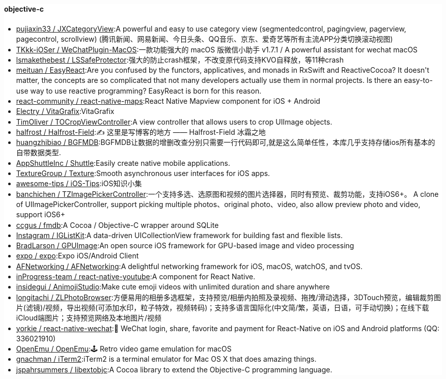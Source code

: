 #### objective-c
* [pujiaxin33 / JXCategoryView](https://github.com/pujiaxin33/JXCategoryView):A powerful and easy to use category view (segmentedcontrol, pagingview, pagerview, pagecontrol, scrollview) (腾讯新闻、网易新闻、今日头条、QQ音乐、京东、爱奇艺等所有主流APP分类切换滚动视图)
* [TKkk-iOSer / WeChatPlugin-MacOS](https://github.com/TKkk-iOSer/WeChatPlugin-MacOS):一款功能强大的 macOS 版微信小助手 v1.7.1 / A powerful assistant for wechat macOS
* [lsmakethebest / LSSafeProtector](https://github.com/lsmakethebest/LSSafeProtector):强大的防止crash框架，不改变原代码支持KVO自释放，等11种crash
* [meituan / EasyReact](https://github.com/meituan/EasyReact):Are you confused by the functors, applicatives, and monads in RxSwift and ReactiveCocoa? It doesn't matter, the concepts are so complicated that not many developers actually use them in normal projects. Is there an easy-to-use way to use reactive programming? EasyReact is born for this reason.
* [react-community / react-native-maps](https://github.com/react-community/react-native-maps):React Native Mapview component for iOS + Android
* [Electry / VitaGrafix](https://github.com/Electry/VitaGrafix):VitaGrafix
* [TimOliver / TOCropViewController](https://github.com/TimOliver/TOCropViewController):A view controller that allows users to crop UIImage objects.
* [halfrost / Halfrost-Field](https://github.com/halfrost/Halfrost-Field):✍️ 这里是写博客的地方 —— Halfrost-Field 冰霜之地
* [huangzhibiao / BGFMDB](https://github.com/huangzhibiao/BGFMDB):BGFMDB让数据的增删改查分别只需要一行代码即可,就是这么简单任性，本库几乎支持存储ios所有基本的自带数据类型.
* [AppShuttleInc / Shuttle](https://github.com/AppShuttleInc/Shuttle):Easily create native mobile applications.
* [TextureGroup / Texture](https://github.com/TextureGroup/Texture):Smooth asynchronous user interfaces for iOS apps.
* [awesome-tips / iOS-Tips](https://github.com/awesome-tips/iOS-Tips):iOS知识小集
* [banchichen / TZImagePickerController](https://github.com/banchichen/TZImagePickerController):一个支持多选、选原图和视频的图片选择器，同时有预览、裁剪功能，支持iOS6+。 A clone of UIImagePickerController, support picking multiple photos、original photo、video, also allow preview photo and video, support iOS6+
* [ccgus / fmdb](https://github.com/ccgus/fmdb):A Cocoa / Objective-C wrapper around SQLite
* [Instagram / IGListKit](https://github.com/Instagram/IGListKit):A data-driven UICollectionView framework for building fast and flexible lists.
* [BradLarson / GPUImage](https://github.com/BradLarson/GPUImage):An open source iOS framework for GPU-based image and video processing
* [expo / expo](https://github.com/expo/expo):Expo iOS/Android Client
* [AFNetworking / AFNetworking](https://github.com/AFNetworking/AFNetworking):A delightful networking framework for iOS, macOS, watchOS, and tvOS.
* [inProgress-team / react-native-youtube](https://github.com/inProgress-team/react-native-youtube):A <YouTube/> component for React Native.
* [insidegui / AnimojiStudio](https://github.com/insidegui/AnimojiStudio):Make cute emoji videos with unlimited duration and share anywhere
* [longitachi / ZLPhotoBrowser](https://github.com/longitachi/ZLPhotoBrowser):方便易用的相册多选框架，支持预览/相册内拍照及录视频、拖拽/滑动选择，3DTouch预览，编辑裁剪图片(滤镜)/视频，导出视频(可添加水印，粒子特效，视频转码)；支持多语言国际化(中文简/繁，英语，日语，可手动切换)；在线下载iCloud端图片；支持预览网络及本地图片/视频
* [yorkie / react-native-wechat](https://github.com/yorkie/react-native-wechat):🚀 WeChat login, share, favorite and payment for React-Native on iOS and Android platforms (QQ: 336021910)
* [OpenEmu / OpenEmu](https://github.com/OpenEmu/OpenEmu):🕹 Retro video game emulation for macOS
* [gnachman / iTerm2](https://github.com/gnachman/iTerm2):iTerm2 is a terminal emulator for Mac OS X that does amazing things.
* [jspahrsummers / libextobjc](https://github.com/jspahrsummers/libextobjc):A Cocoa library to extend the Objective-C programming language.
